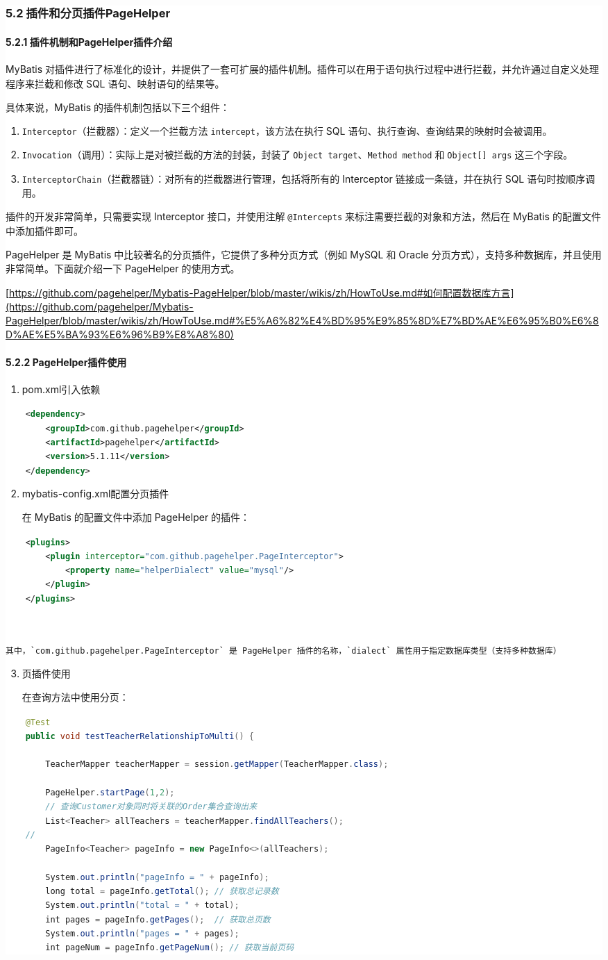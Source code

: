 
### 5.2 插件和分页插件PageHelper

#### 5.2.1 插件机制和PageHelper插件介绍

MyBatis 对插件进行了标准化的设计，并提供了一套可扩展的插件机制。插件可以在用于语句执行过程中进行拦截，并允许通过自定义处理程序来拦截和修改 SQL 语句、映射语句的结果等。

具体来说，MyBatis 的插件机制包括以下三个组件：

1. `Interceptor`（拦截器）：定义一个拦截方法 `intercept`，该方法在执行 SQL 语句、执行查询、查询结果的映射时会被调用。
    
2. `Invocation`（调用）：实际上是对被拦截的方法的封装，封装了 `Object target`、`Method method` 和 `Object[] args` 这三个字段。
    
3. `InterceptorChain`（拦截器链）：对所有的拦截器进行管理，包括将所有的 Interceptor 链接成一条链，并在执行 SQL 语句时按顺序调用。

插件的开发非常简单，只需要实现 Interceptor 接口，并使用注解 `@Intercepts` 来标注需要拦截的对象和方法，然后在 MyBatis 的配置文件中添加插件即可。

PageHelper 是 MyBatis 中比较著名的分页插件，它提供了多种分页方式（例如 MySQL 和 Oracle 分页方式），支持多种数据库，并且使用非常简单。下面就介绍一下 PageHelper 的使用方式。

[https://github.com/pagehelper/Mybatis-PageHelper/blob/master/wikis/zh/HowToUse.md#如何配置数据库方言](https://github.com/pagehelper/Mybatis-PageHelper/blob/master/wikis/zh/HowToUse.md#%E5%A6%82%E4%BD%95%E9%85%8D%E7%BD%AE%E6%95%B0%E6%8D%AE%E5%BA%93%E6%96%B9%E8%A8%80)

#### 5.2.2 PageHelper插件使用

1. pom.xml引入依赖
    
```xml
    <dependency>  
        <groupId>com.github.pagehelper</groupId>  
        <artifactId>pagehelper</artifactId>  
        <version>5.1.11</version>  
    </dependency>  
```
    
2. mybatis-config.xml配置分页插件
    
    在 MyBatis 的配置文件中添加 PageHelper 的插件：
    
```xml
    <plugins>  
        <plugin interceptor="com.github.pagehelper.PageInterceptor">  
            <property name="helperDialect" value="mysql"/>  
        </plugin>  
    </plugins>  
```
    ​
    
    其中，`com.github.pagehelper.PageInterceptor` 是 PageHelper 插件的名称，`dialect` 属性用于指定数据库类型（支持多种数据库）
    
3. 页插件使用
    
    在查询方法中使用分页：
```java
    @Test  
    public void testTeacherRelationshipToMulti() {  
    ​  
        TeacherMapper teacherMapper = session.getMapper(TeacherMapper.class);  
    ​  
        PageHelper.startPage(1,2);  
        // 查询Customer对象同时将关联的Order集合查询出来  
        List<Teacher> allTeachers = teacherMapper.findAllTeachers();  
    //  
        PageInfo<Teacher> pageInfo = new PageInfo<>(allTeachers);  
    ​  
        System.out.println("pageInfo = " + pageInfo);  
        long total = pageInfo.getTotal(); // 获取总记录数  
        System.out.println("total = " + total);  
        int pages = pageInfo.getPages();  // 获取总页数  
        System.out.println("pages = " + pages);  
        int pageNum = pageInfo.getPageNum(); // 获取当前页码  
```